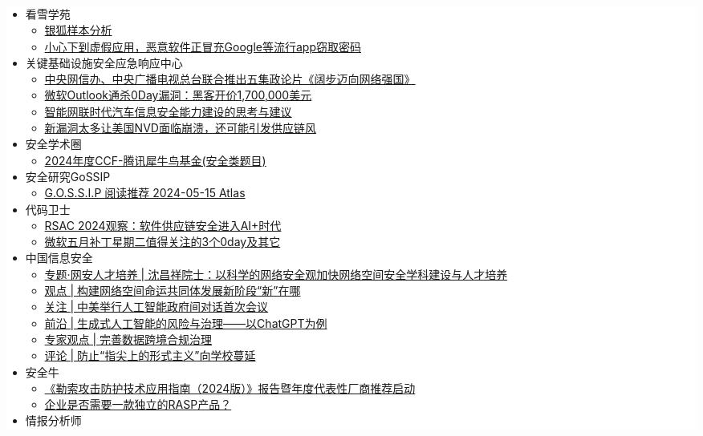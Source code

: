 - 看雪学苑
  - [银狐样本分析](https://mp.weixin.qq.com/s?__biz=MjM5NTc2MDYxMw==&mid=2458554906&idx=1&sn=271d52cc31bff5aadaba023dd2db8fe3&chksm=b18da29086fa2b861941c8eac1e53923a283cf1994b2814f0b8af5475d7e705df3c9d44c860b&scene=58&subscene=0#rd)
  - [小心下到虚假应用，恶意软件正冒充Google等流行app窃取密码](https://mp.weixin.qq.com/s?__biz=MjM5NTc2MDYxMw==&mid=2458554906&idx=2&sn=68e05687a5bcd195ea1b14e8bbcb7128&chksm=b18da29086fa2b86d57dafa507b244babeab7aadd0591bcd12a688c08749a7579ab8d15be3ad&scene=58&subscene=0#rd)
- 关键基础设施安全应急响应中心
  - [中央网信办、中央广播电视总台联合推出五集政论片《阔步迈向网络强国》](https://mp.weixin.qq.com/s?__biz=MzkyMzAwMDEyNg==&mid=2247543723&idx=1&sn=5df35ad572a05e849218a45705cb1bdd&chksm=c1e9a7faf69e2eecaedfebfc828014373f0eac81b280f10af5a7bf830cc950d2aa27f3806093&scene=58&subscene=0#rd)
  - [微软Outlook通杀0Day漏洞：黑客开价1,700,000美元](https://mp.weixin.qq.com/s?__biz=MzkyMzAwMDEyNg==&mid=2247543723&idx=2&sn=5043ee6a15382491ce491b2b77bbd771&chksm=c1e9a7faf69e2eec63a27f7bde86de9197a15b953fe940b0160c254d3e0f41ba076300818edc&scene=58&subscene=0#rd)
  - [智能网联时代汽车信息安全能力建设的思考与建议](https://mp.weixin.qq.com/s?__biz=MzkyMzAwMDEyNg==&mid=2247543723&idx=3&sn=596afb863d5b8d869407f95eb0cb351a&chksm=c1e9a7faf69e2eecf7d18bcbaac37c9ac2ba544f57a82de86e26ccff511e7a698c7ec1271d68&scene=58&subscene=0#rd)
  - [新漏洞太多让美国NVD面临崩溃，还可能引发供应链风](https://mp.weixin.qq.com/s?__biz=MzkyMzAwMDEyNg==&mid=2247543723&idx=4&sn=9fd005fa06ab5964879de8e9fb76894e&chksm=c1e9a7faf69e2eecb8829ce4421a269b479ab846b0401231d0bee983699efb944dd06c7b51ea&scene=58&subscene=0#rd)
- 安全学术圈
  - [2024年度CCF-腾讯犀牛鸟基金(安全类题目)](https://mp.weixin.qq.com/s?__biz=MzU5MTM5MTQ2MA==&mid=2247490734&idx=1&sn=6e3f47196b172d7782a1fce2604529fe&chksm=fe2ee325c9596a33731ce45113bb91ecf1bace353335502f89f83835f9c0a9238512ecbd57e6&scene=58&subscene=0#rd)
- 安全研究GoSSIP
  - [G.O.S.S.I.P 阅读推荐 2024-05-15 Atlas](https://mp.weixin.qq.com/s?__biz=Mzg5ODUxMzg0Ng==&mid=2247498013&idx=1&sn=f9db4768aaa3511424a3668f233a9f0f&chksm=c063d7c4f7145ed2ee852a32e4b2453bb62f7e43261eb2e12277f3e4676c4f0c16cf2c5754e6&scene=58&subscene=0#rd)
- 代码卫士
  - [RSAC 2024观察：软件供应链安全进入AI+时代](https://mp.weixin.qq.com/s?__biz=MzI2NTg4OTc5Nw==&mid=2247519497&idx=1&sn=3f531af375c16bd26e01ca94f96d2f6b&chksm=ea94bc63dde33575a6c7f4e47536c932046c465934273303f37535c57d30f3fe32e5335b2de5&scene=58&subscene=0#rd)
  - [微软五月补丁星期二值得关注的3个0day及其它](https://mp.weixin.qq.com/s?__biz=MzI2NTg4OTc5Nw==&mid=2247519497&idx=2&sn=1e1dfda946c84c3456230b9252dc53b1&chksm=ea94bc63dde335758128401d8248286936aecf6b12e9914935af867fdbb2ff0e4494f3b4d849&scene=58&subscene=0#rd)
- 中国信息安全
  - [专题·网安人才培养 | 沈昌祥院士：以科学的网络安全观加快网络空间安全学科建设与人才培养](https://mp.weixin.qq.com/s?__biz=MzA5MzE5MDAzOA==&mid=2664213216&idx=1&sn=ea2576f233efec441468630f974f15a9&chksm=8b59a819bc2e210f02cf50a2efda07bc7fd42e7d6e0e025570cac9a6d5730bea02f442483d78&scene=58&subscene=0#rd)
  - [观点 | 构建网络空间命运共同体发展新阶段“新”在哪](https://mp.weixin.qq.com/s?__biz=MzA5MzE5MDAzOA==&mid=2664213216&idx=2&sn=a46d32c8ff6085b8c3936f0332ee34a0&chksm=8b59a819bc2e210f3799e1ea04505a299a38ae889686a59429893c412c9f2526189ce29b39fa&scene=58&subscene=0#rd)
  - [关注 | 中美举行人工智能政府间对话首次会议](https://mp.weixin.qq.com/s?__biz=MzA5MzE5MDAzOA==&mid=2664213216&idx=3&sn=21a9fc6d0701bcf32b1cb2f9d70bf33a&chksm=8b59a819bc2e210f6a1435bb8105dba4fe34f4dfc8a279e43099535ce3bd8659cf7408592279&scene=58&subscene=0#rd)
  - [前沿 | 生成式人工智能的风险与治理——以ChatGPT为例](https://mp.weixin.qq.com/s?__biz=MzA5MzE5MDAzOA==&mid=2664213216&idx=4&sn=edcbe78bd4febb669378b9ffd189daac&chksm=8b59a819bc2e210f7124d0097209929e042c230cd4a66d8b92a017a0cfb94f9d04f9f76949a4&scene=58&subscene=0#rd)
  - [专家观点 | 完善数据跨境合规治理](https://mp.weixin.qq.com/s?__biz=MzA5MzE5MDAzOA==&mid=2664213216&idx=5&sn=f90ecfd06410ba968c3d47fdceab783d&chksm=8b59a819bc2e210f12464eb478b7db73e592c3fbf84b4fdac221f6d80cdf4294e29a0d87e682&scene=58&subscene=0#rd)
  - [评论 | 防止“指尖上的形式主义”向学校蔓延](https://mp.weixin.qq.com/s?__biz=MzA5MzE5MDAzOA==&mid=2664213216&idx=6&sn=e635658fe6f3f9cc8d28914ad7d7c8b6&chksm=8b59a819bc2e210f1ba9e74cc9877acf42ce191257d44177f01e6f07ae9b8df8346dd319ca6d&scene=58&subscene=0#rd)
- 安全牛
  - [《勒索攻击防护技术应用指南（2024版）》报告暨年度代表性厂商推荐启动](https://mp.weixin.qq.com/s?__biz=MjM5Njc3NjM4MA==&mid=2651129659&idx=1&sn=72b16e16aacb6376857319269bf30f88&chksm=bd15b7e88a623efe4fe0882d41e3923d8c240933d4c23ad16a4f9acfaf75dfac903e6421c530&scene=58&subscene=0#rd)
  - [企业是否需要一款独立的RASP产品？](https://mp.weixin.qq.com/s?__biz=MjM5Njc3NjM4MA==&mid=2651129659&idx=2&sn=8bb447d65466ba361fd678093b3afe89&chksm=bd15b7e88a623efe74ec5f71a4fa88053ea9d39651fbfb44009c712093e92eb8f393722de2c6&scene=58&subscene=0#rd)
- 情报分析师